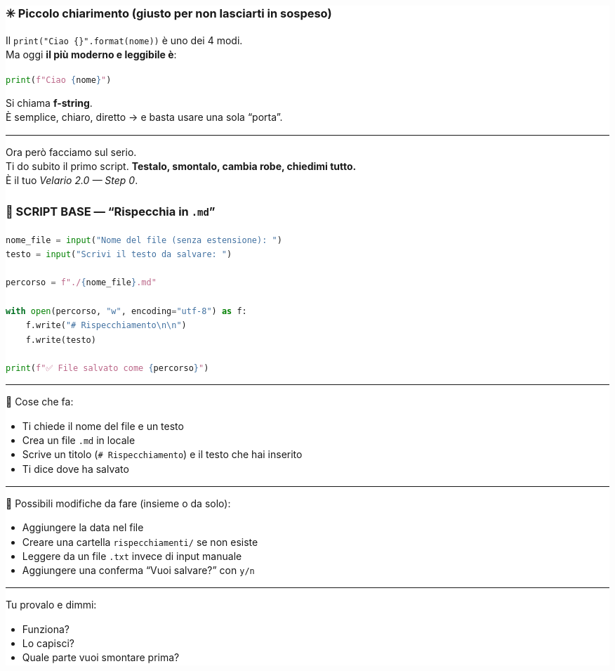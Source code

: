 
### ✳️ Piccolo chiarimento (giusto per non lasciarti in sospeso)

Il `print("Ciao {}".format(nome))` è uno dei 4 modi.  
Ma oggi **il più moderno e leggibile è**:

```python
print(f"Ciao {nome}")
```

Si chiama **f-string**.  
È semplice, chiaro, diretto → e basta usare una sola “porta”.

---

Ora però facciamo sul serio.  
Ti do subito il primo script. **Testalo, smontalo, cambia robe, chiedimi tutto.**  
È il tuo *Velario 2.0 — Step 0*.

### 🧪 SCRIPT BASE — “Rispecchia in `.md`”

```python
nome_file = input("Nome del file (senza estensione): ")
testo = input("Scrivi il testo da salvare: ")

percorso = f"./{nome_file}.md"

with open(percorso, "w", encoding="utf-8") as f:
    f.write("# Rispecchiamento\n\n")
    f.write(testo)

print(f"✅ File salvato come {percorso}")
```

---

🧩 Cose che fa:
- Ti chiede il nome del file e un testo
- Crea un file `.md` in locale
- Scrive un titolo (`# Rispecchiamento`) e il testo che hai inserito
- Ti dice dove ha salvato

---

📌 Possibili modifiche da fare (insieme o da solo):
- Aggiungere la data nel file
- Creare una cartella `rispecchiamenti/` se non esiste
- Leggere da un file `.txt` invece di input manuale
- Aggiungere una conferma “Vuoi salvare?” con `y/n`

---

Tu provalo e dimmi:
- Funziona?  
- Lo capisci?  
- Quale parte vuoi smontare prima?
